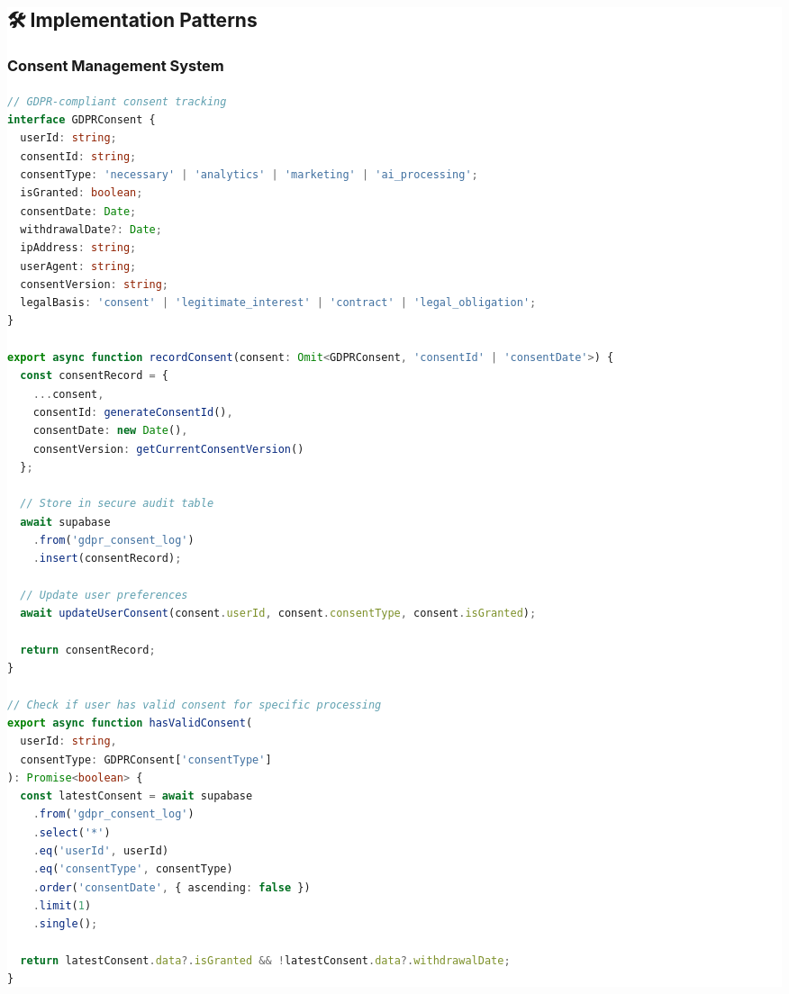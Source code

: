 ## 🛠️ Implementation Patterns

### **Consent Management System**
```typescript
// GDPR-compliant consent tracking
interface GDPRConsent {
  userId: string;
  consentId: string;
  consentType: 'necessary' | 'analytics' | 'marketing' | 'ai_processing';
  isGranted: boolean;
  consentDate: Date;
  withdrawalDate?: Date;
  ipAddress: string;
  userAgent: string;
  consentVersion: string;
  legalBasis: 'consent' | 'legitimate_interest' | 'contract' | 'legal_obligation';
}

export async function recordConsent(consent: Omit<GDPRConsent, 'consentId' | 'consentDate'>) {
  const consentRecord = {
    ...consent,
    consentId: generateConsentId(),
    consentDate: new Date(),
    consentVersion: getCurrentConsentVersion()
  };

  // Store in secure audit table
  await supabase
    .from('gdpr_consent_log')
    .insert(consentRecord);

  // Update user preferences
  await updateUserConsent(consent.userId, consent.consentType, consent.isGranted);
  
  return consentRecord;
}

// Check if user has valid consent for specific processing
export async function hasValidConsent(
  userId: string, 
  consentType: GDPRConsent['consentType']
): Promise<boolean> {
  const latestConsent = await supabase
    .from('gdpr_consent_log')
    .select('*')
    .eq('userId', userId)
    .eq('consentType', consentType)
    .order('consentDate', { ascending: false })
    .limit(1)
    .single();

  return latestConsent.data?.isGranted && !latestConsent.data?.withdrawalDate;
}
```
